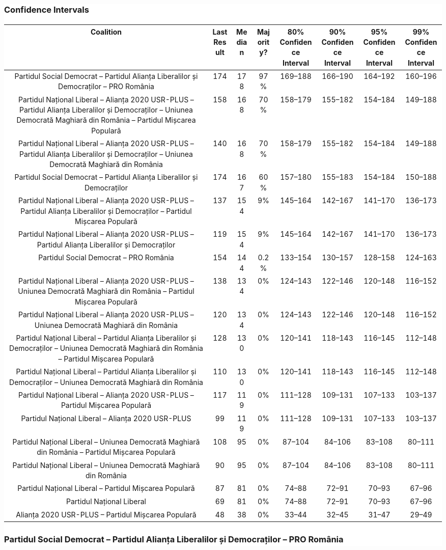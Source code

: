 ### Confidence Intervals

| Coalition | Last Result | Median | Majority? | 80% Confidence Interval | 90% Confidence Interval | 95% Confidence Interval | 99% Confidence Interval |
|:---------:|:-----------:|:------:|:---------:|:-----------------------:|:-----------------------:|:-----------------------:|:-----------------------:|
| Partidul Social Democrat – Partidul Alianța Liberalilor și Democraților – PRO România | 174 | 178 | 97% | 169–188 | 166–190 | 164–192 | 160–196 |
| Partidul Național Liberal – Alianța 2020 USR-PLUS – Partidul Alianța Liberalilor și Democraților – Uniunea Democrată Maghiară din România – Partidul Mișcarea Populară | 158 | 168 | 70% | 158–179 | 155–182 | 154–184 | 149–188 |
| Partidul Național Liberal – Alianța 2020 USR-PLUS – Partidul Alianța Liberalilor și Democraților – Uniunea Democrată Maghiară din România | 140 | 168 | 70% | 158–179 | 155–182 | 154–184 | 149–188 |
| Partidul Social Democrat – Partidul Alianța Liberalilor și Democraților | 174 | 167 | 60% | 157–180 | 155–183 | 154–184 | 150–188 |
| Partidul Național Liberal – Alianța 2020 USR-PLUS – Partidul Alianța Liberalilor și Democraților – Partidul Mișcarea Populară | 137 | 154 | 9% | 145–164 | 142–167 | 141–170 | 136–173 |
| Partidul Național Liberal – Alianța 2020 USR-PLUS – Partidul Alianța Liberalilor și Democraților | 119 | 154 | 9% | 145–164 | 142–167 | 141–170 | 136–173 |
| Partidul Social Democrat – PRO România | 154 | 144 | 0.2% | 133–154 | 130–157 | 128–158 | 124–163 |
| Partidul Național Liberal – Alianța 2020 USR-PLUS – Uniunea Democrată Maghiară din România – Partidul Mișcarea Populară | 138 | 134 | 0% | 124–143 | 122–146 | 120–148 | 116–152 |
| Partidul Național Liberal – Alianța 2020 USR-PLUS – Uniunea Democrată Maghiară din România | 120 | 134 | 0% | 124–143 | 122–146 | 120–148 | 116–152 |
| Partidul Național Liberal – Partidul Alianța Liberalilor și Democraților – Uniunea Democrată Maghiară din România – Partidul Mișcarea Populară | 128 | 130 | 0% | 120–141 | 118–143 | 116–145 | 112–148 |
| Partidul Național Liberal – Partidul Alianța Liberalilor și Democraților – Uniunea Democrată Maghiară din România | 110 | 130 | 0% | 120–141 | 118–143 | 116–145 | 112–148 |
| Partidul Național Liberal – Alianța 2020 USR-PLUS – Partidul Mișcarea Populară | 117 | 119 | 0% | 111–128 | 109–131 | 107–133 | 103–137 |
| Partidul Național Liberal – Alianța 2020 USR-PLUS | 99 | 119 | 0% | 111–128 | 109–131 | 107–133 | 103–137 |
| Partidul Național Liberal – Uniunea Democrată Maghiară din România – Partidul Mișcarea Populară | 108 | 95 | 0% | 87–104 | 84–106 | 83–108 | 80–111 |
| Partidul Național Liberal – Uniunea Democrată Maghiară din România | 90 | 95 | 0% | 87–104 | 84–106 | 83–108 | 80–111 |
| Partidul Național Liberal – Partidul Mișcarea Populară | 87 | 81 | 0% | 74–88 | 72–91 | 70–93 | 67–96 |
| Partidul Național Liberal | 69 | 81 | 0% | 74–88 | 72–91 | 70–93 | 67–96 |
| Alianța 2020 USR-PLUS – Partidul Mișcarea Populară | 48 | 38 | 0% | 33–44 | 32–45 | 31–47 | 29–49 |

### Partidul Social Democrat – Partidul Alianța Liberalilor și Democraților – PRO România
